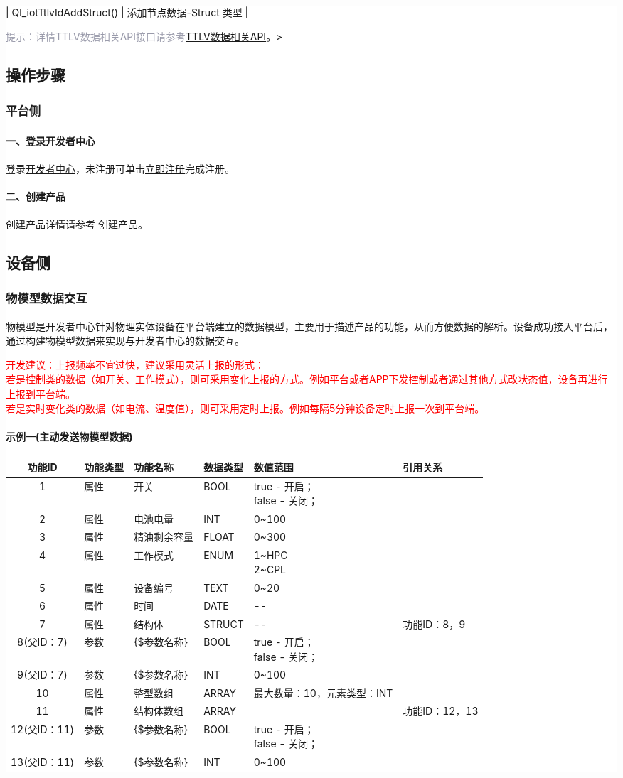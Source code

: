 |  Ql_iotTtlvIdAddStruct()  |     添加节点数据-Struct 类型     |

<span style='color:#999AAA'>提示：详情TTLV数据相关API接口请参考[TTLV数据相关API](/deviceDevelop/DeviceAccessPlan/cellular/QuecOpen/api/cellular-quecopen-api-04)</span>。>
	
## __操作步骤__
### __平台侧__
#### __一、登录开发者中心__
登录<a href="https://iot.quectelcn.com" target="_blank">开发者中心</a>，未注册可单击<a href="https://iot.quectelcn.com/registerType" target="_blank">立即注册</a>完成注册。

#### __二、创建产品__


创建产品详情请参考 [创建产品](/deviceDevelop/DeviceAccessPlan/speediness-01)。


## __设备侧__
### __物模型数据交互__

物模型是开发者中心针对物理实体设备在平台端建立的数据模型，主要用于描述产品的功能，从而方便数据的解析。设备成功接入平台后，通过构建物模型数据来实现与开发者中心的数据交互。

<span style="color:#FF0000">开发建议：上报频率不宜过快，建议采用灵活上报的形式： <br>
若是控制类的数据（如开关、工作模式），则可采用变化上报的方式。例如平台或者APP下发控制或者通过其他方式改状态值，设备再进行上报到平台端。 <br>
若是实时变化类的数据（如电流、温度值），则可采用定时上报。例如每隔5分钟设备定时上报一次到平台端。</span>


#### __示例一(主动发送物模型数据)__

|    功能ID    | 功能类型 | 功能名称                         | 数据类型 | 数值范围                          | 引用关系       |
| :----------: | :------- | :------------------------------- | :------- | :-------------------------------- | :------------- |
|      1       | 属性     | 开关                             | BOOL     | true - 开启；<br />false - 关闭； |                |
|      2       | 属性     | 电池电量                         | INT      | 0~100                             |                |
|      3       | 属性     | 精油剩余容量                     | FLOAT    | 0~300                             |                |
|      4       | 属性     | 工作模式                         | ENUM     | 1~HPC<br />2~CPL                  |                |
|      5       | 属性     | 设备编号                         | TEXT     | 0~20                              |                |
|      6       | 属性     | 时间                             | DATE     | --                                |                |
|      7       | 属性     | 结构体                           | STRUCT   | --                                | 功能ID：8，9   |
|  8(父ID：7)  | 参数     | <span v-pre> {$参数名称} </span> | BOOL     | true - 开启；<br />false - 关闭； |                |
|  9(父ID：7)  | 参数     | <span v-pre> {$参数名称} </span> | INT      | 0~100                             |                |
|      10      | 属性     | 整型数组                         | ARRAY    | 最大数量：10，元素类型：INT       |                |
|      11      | 属性     | 结构体数组                       | ARRAY    |                                   | 功能ID：12，13 |
| 12(父ID：11) | 参数     | <span v-pre> {$参数名称} </span> | BOOL     | true - 开启；<br />false - 关闭； |                |
| 13(父ID：11) | 参数     | <span v-pre> {$参数名称} </span> | INT      | 0~100                             |                |
